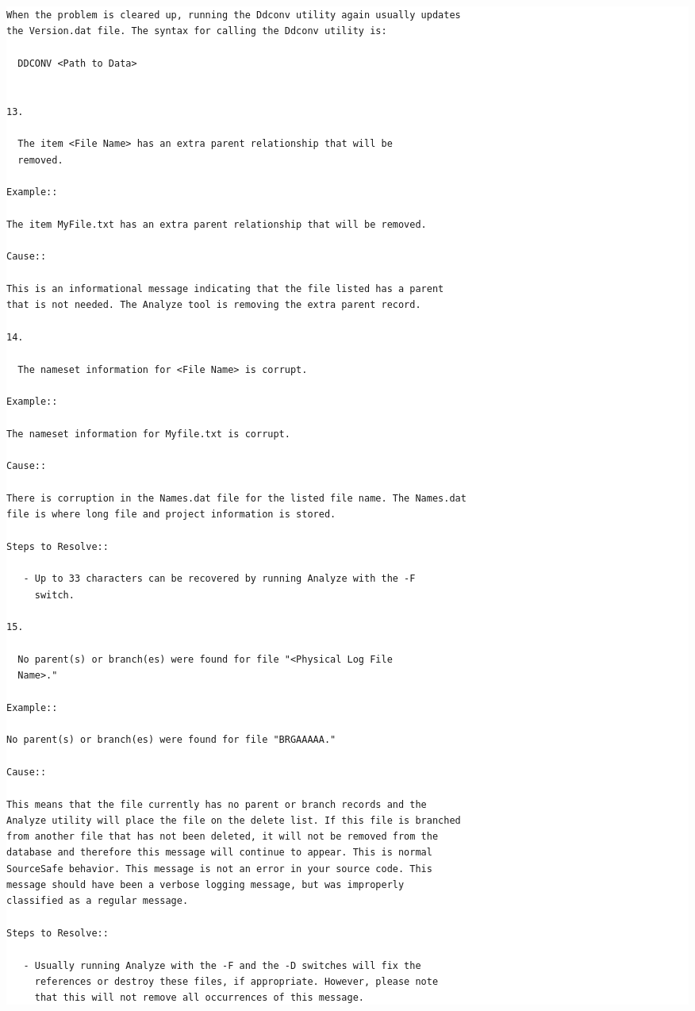 	When the problem is cleared up, running the Ddconv utility again usually updates
	the Version.dat file. The syntax for calling the Ddconv utility is:
	
	  DDCONV <Path to Data>
	
	
	13. 
	
	  The item <File Name> has an extra parent relationship that will be
	  removed.
	
	Example::
	
	The item MyFile.txt has an extra parent relationship that will be removed.
	
	Cause::
	
	This is an informational message indicating that the file listed has a parent
	that is not needed. The Analyze tool is removing the extra parent record.
	
	14. 
	
	  The nameset information for <File Name> is corrupt.
	
	Example::
	
	The nameset information for Myfile.txt is corrupt.
	
	Cause::
	
	There is corruption in the Names.dat file for the listed file name. The Names.dat
	file is where long file and project information is stored.
	
	Steps to Resolve::
	
	   - Up to 33 characters can be recovered by running Analyze with the -F
	     switch.
	
	15. 
	
	  No parent(s) or branch(es) were found for file "<Physical Log File
	  Name>."
	
	Example::
	
	No parent(s) or branch(es) were found for file "BRGAAAAA."
	
	Cause::
	
	This means that the file currently has no parent or branch records and the
	Analyze utility will place the file on the delete list. If this file is branched
	from another file that has not been deleted, it will not be removed from the
	database and therefore this message will continue to appear. This is normal
	SourceSafe behavior. This message is not an error in your source code. This
	message should have been a verbose logging message, but was improperly
	classified as a regular message.
	
	Steps to Resolve::
	
	   - Usually running Analyze with the -F and the -D switches will fix the
	     references or destroy these files, if appropriate. However, please note
	     that this will not remove all occurrences of this message.
	